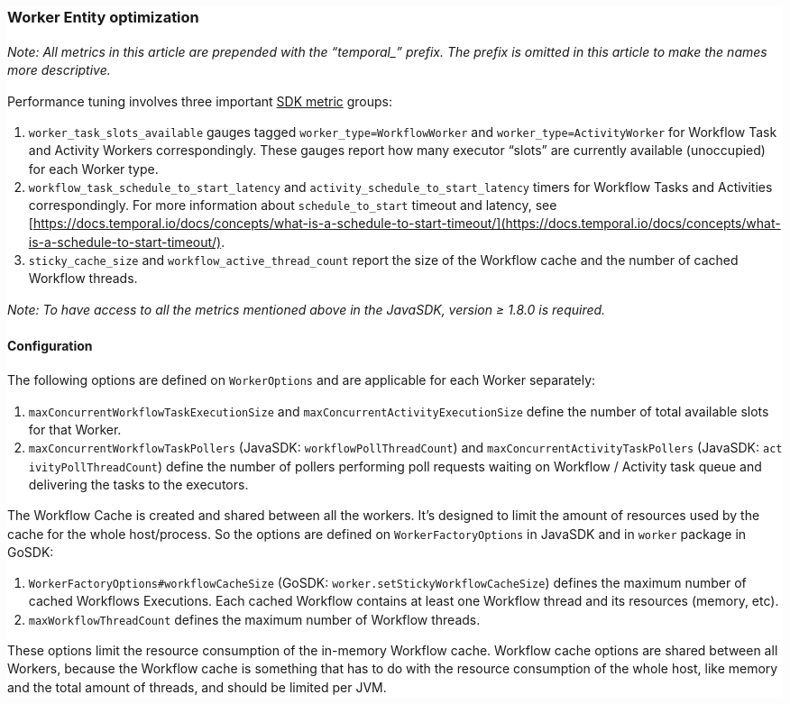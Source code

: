 <ContinueAsNewGo/>

</TabItem>
<TabItem value="java">

<ContinueAsNewJava/>

</TabItem>
<TabItem value="php">

</TabItem>
<TabItem value="ts">

</TabItem>
</Tabs>

### Worker Entity optimization

_Note: All metrics in this article are prepended with the “temporal\_” prefix. The prefix is omitted in this article to make the names more descriptive._

Performance tuning involves three important [SDK metric](/docs/reference/sdk-metrics) groups:

1. `worker_task_slots_available` gauges tagged `worker_type=WorkflowWorker` and `worker_type=ActivityWorker` for Workflow Task and Activity Workers correspondingly. These gauges report how many executor “slots” are currently available (unoccupied) for each Worker type.
2. `workflow_task_schedule_to_start_latency` and `activity_schedule_to_start_latency` timers for Workflow Tasks and Activities correspondingly. For more information about `schedule_to_start` timeout and latency, see [https://docs.temporal.io/docs/concepts/what-is-a-schedule-to-start-timeout/](https://docs.temporal.io/docs/concepts/what-is-a-schedule-to-start-timeout/).
3. `sticky_cache_size` and `workflow_active_thread_count` report the size of the Workflow cache and the number of cached Workflow threads.

_Note: To have access to all the metrics mentioned above in the JavaSDK, version ≥ 1.8.0 is required._

#### Configuration

The following options are defined on `WorkerOptions` and are applicable for each Worker separately:

1. `maxConcurrentWorkflowTaskExecutionSize` and `maxConcurrentActivityExecutionSize` define the number of total available slots for that Worker.
2. `maxConcurrentWorkflowTaskPollers` (JavaSDK: `workflowPollThreadCount`) and `maxConcurrentActivityTaskPollers` (JavaSDK: `activityPollThreadCount`) define the number of pollers performing poll requests waiting on Workflow / Activity task queue and delivering the tasks to the executors.

The Workflow Cache is created and shared between all the workers. It’s designed to limit the amount of resources used by the cache for the whole host/process. So the options are defined on `WorkerFactoryOptions` in JavaSDK and in `worker` package in GoSDK:

1. `WorkerFactoryOptions#workflowCacheSize` (GoSDK: `worker.setStickyWorkflowCacheSize`) defines the maximum number of cached Workflows Executions. Each cached Workflow contains at least one Workflow thread and its resources (memory, etc).
2. `maxWorkflowThreadCount` defines the maximum number of Workflow threads.

These options limit the resource consumption of the in-memory Workflow cache. Workflow cache options are shared between all Workers, because the Workflow cache is something that has to do with the resource consumption of the whole host, like memory and the total amount of threads, and should be limited per JVM.
